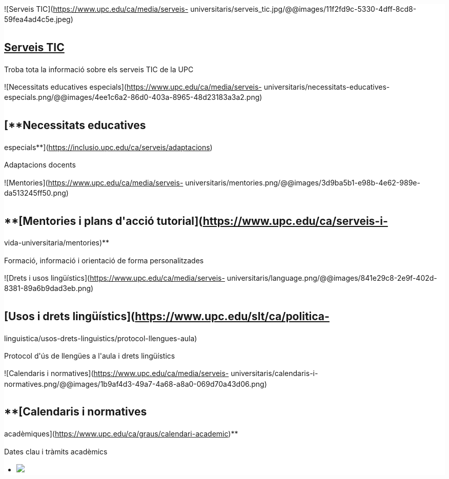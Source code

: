 ![Serveis TIC](https://www.upc.edu/ca/media/serveis-
universitaris/serveis_tic.jpg/@@images/11f2fd9c-5330-4dff-8cd8-59fea4ad4c5e.jpeg)

## [**Serveis TIC**](https://serveistic.upc.edu/ca#b_start=0)

Troba tota la informació sobre els serveis TIC de la UPC  
  

  
  

![Necessitats educatives especials](https://www.upc.edu/ca/media/serveis-
universitaris/necessitats-educatives-
especials.png/@@images/4ee1c6a2-86d0-403a-8965-48d23183a3a2.png)

## [**Necessitats educatives
especials**](https://inclusio.upc.edu/ca/serveis/adaptacions)

Adaptacions docents

![Mentories](https://www.upc.edu/ca/media/serveis-
universitaris/mentories.png/@@images/3d9ba5b1-e98b-4e62-989e-da513245ff50.png)

## **[Mentories i plans d'acció tutorial](https://www.upc.edu/ca/serveis-i-
vida-universitaria/mentories)**

Formació, informació i orientació de forma personalitzades

![Drets i usos lingüístics](https://www.upc.edu/ca/media/serveis-
universitaris/language.png/@@images/841e29c8-2e9f-402d-8381-89a6b9dad3eb.png)

## [**Usos i drets lingüístics**](https://www.upc.edu/slt/ca/politica-
linguistica/usos-drets-linguistics/protocol-llengues-aula)

Protocol d'ús de llengües a l'aula i drets lingüístics

![Calendaris i normatives](https://www.upc.edu/ca/media/serveis-
universitaris/calendaris-i-
normatives.png/@@images/1b9af4d3-49a7-4a68-a8a0-069d70a43d06.png)

## **[Calendaris i normatives
acadèmiques](https://www.upc.edu/ca/graus/calendari-academic)**

Dates clau i tràmits acadèmics  
  

  * ![](https://www.upc.edu/es/media/serveis-universitaris/icones/08-hackatons-c.jpg/@@images/e001b303-34d8-4307-a6e4-0b9787c27a43.jpeg)
